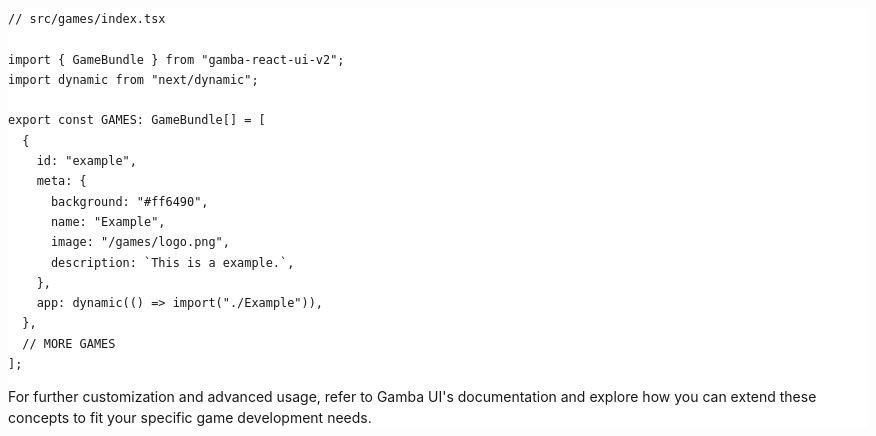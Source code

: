 ```tsx
// src/games/index.tsx

import { GameBundle } from "gamba-react-ui-v2";
import dynamic from "next/dynamic";

export const GAMES: GameBundle[] = [
  {
    id: "example",
    meta: {
      background: "#ff6490",
      name: "Example",
      image: "/games/logo.png",
      description: `This is a example.`,
    },
    app: dynamic(() => import("./Example")),
  },
  // MORE GAMES
];
```

For further customization and advanced usage, refer to Gamba UI's documentation and explore how you can extend these concepts to fit your specific game development needs.
